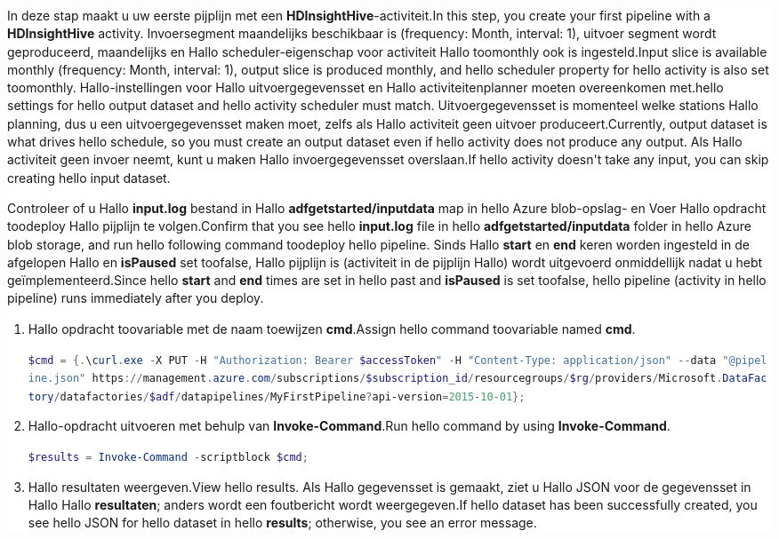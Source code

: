 <span data-ttu-id="099a9-273">In deze stap maakt u uw eerste pijplijn met een **HDInsightHive**-activiteit.</span><span class="sxs-lookup"><span data-stu-id="099a9-273">In this step, you create your first pipeline with a **HDInsightHive** activity.</span></span> <span data-ttu-id="099a9-274">Invoersegment maandelijks beschikbaar is (frequency: Month, interval: 1), uitvoer segment wordt geproduceerd, maandelijks en Hallo scheduler-eigenschap voor activiteit Hallo toomonthly ook is ingesteld.</span><span class="sxs-lookup"><span data-stu-id="099a9-274">Input slice is available monthly (frequency: Month, interval: 1), output slice is produced monthly, and hello scheduler property for hello activity is also set toomonthly.</span></span> <span data-ttu-id="099a9-275">Hallo-instellingen voor Hallo uitvoergegevensset en Hallo activiteitenplanner moeten overeenkomen met.</span><span class="sxs-lookup"><span data-stu-id="099a9-275">hello settings for hello output dataset and hello activity scheduler must match.</span></span> <span data-ttu-id="099a9-276">Uitvoergegevensset is momenteel welke stations Hallo planning, dus u een uitvoergegevensset maken moet, zelfs als Hallo activiteit geen uitvoer produceert.</span><span class="sxs-lookup"><span data-stu-id="099a9-276">Currently, output dataset is what drives hello schedule, so you must create an output dataset even if hello activity does not produce any output.</span></span> <span data-ttu-id="099a9-277">Als Hallo activiteit geen invoer neemt, kunt u maken Hallo invoergegevensset overslaan.</span><span class="sxs-lookup"><span data-stu-id="099a9-277">If hello activity doesn't take any input, you can skip creating hello input dataset.</span></span>

<span data-ttu-id="099a9-278">Controleer of u Hallo **input.log** bestand in Hallo **adfgetstarted/inputdata** map in hello Azure blob-opslag- en Voer Hallo opdracht toodeploy Hallo pijplijn te volgen.</span><span class="sxs-lookup"><span data-stu-id="099a9-278">Confirm that you see hello **input.log** file in hello **adfgetstarted/inputdata** folder in hello Azure blob storage, and run hello following command toodeploy hello pipeline.</span></span> <span data-ttu-id="099a9-279">Sinds Hallo **start** en **end** keren worden ingesteld in de afgelopen Hallo en **isPaused** set toofalse, Hallo pijplijn is (activiteit in de pijplijn Hallo) wordt uitgevoerd onmiddellijk nadat u hebt geïmplementeerd.</span><span class="sxs-lookup"><span data-stu-id="099a9-279">Since hello **start** and **end** times are set in hello past and **isPaused** is set toofalse, hello pipeline (activity in hello pipeline) runs immediately after you deploy.</span></span>

1. <span data-ttu-id="099a9-280">Hallo opdracht toovariable met de naam toewijzen **cmd**.</span><span class="sxs-lookup"><span data-stu-id="099a9-280">Assign hello command toovariable named **cmd**.</span></span>

    ```PowerShell
    $cmd = {.\curl.exe -X PUT -H "Authorization: Bearer $accessToken" -H "Content-Type: application/json" --data "@pipeline.json" https://management.azure.com/subscriptions/$subscription_id/resourcegroups/$rg/providers/Microsoft.DataFactory/datafactories/$adf/datapipelines/MyFirstPipeline?api-version=2015-10-01};
    ```
2. <span data-ttu-id="099a9-281">Hallo-opdracht uitvoeren met behulp van **Invoke-Command**.</span><span class="sxs-lookup"><span data-stu-id="099a9-281">Run hello command by using **Invoke-Command**.</span></span>

    ```PowerShell
    $results = Invoke-Command -scriptblock $cmd;
    ```
3. <span data-ttu-id="099a9-282">Hallo resultaten weergeven.</span><span class="sxs-lookup"><span data-stu-id="099a9-282">View hello results.</span></span> <span data-ttu-id="099a9-283">Als Hallo gegevensset is gemaakt, ziet u Hallo JSON voor de gegevensset in Hallo Hallo **resultaten**; anders wordt een foutbericht wordt weergegeven.</span><span class="sxs-lookup"><span data-stu-id="099a9-283">If hello dataset has been successfully created, you see hello JSON for hello dataset in hello **results**; otherwise, you see an error message.</span></span>
